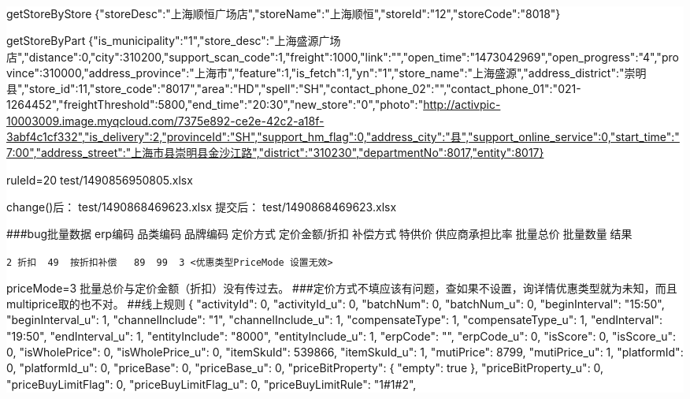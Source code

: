 getStoreByStore
{"storeDesc":"上海顺恒广场店","storeName":"上海顺恒","storeId":"12","storeCode":"8018"}

getStoreByPart
{"is_municipality":"1","store_desc":"上海盛源广场店","distance":0,"city":310200,"support_scan_code":1,"freight":1000,"link":"","open_time":"1473042969","open_progress":"4","province":310000,"address_province":"上海市","feature":1,"is_fetch":1,"yn":"1","store_name":"上海盛源","address_district":"崇明县","store_id":11,"store_code":"8017","area":"HD","spell":"SH","contact_phone_02":"","contact_phone_01":"021-1264452","freightThreshold":5800,"end_time":"20:30","new_store":"0","photo":"http://activpic-10003009.image.myqcloud.com/7375e892-ce2e-42c2-a18f-3abf4c1cf332","is_delivery":2,"provinceId":"SH","support_hm_flag":0,"address_city":"县","support_online_service":0,"start_time":"7:00","address_street":"上海市县崇明县金沙江路","district":"310230","departmentNo":8017,"entity":8017}


ruleId=20
test/1490856950805.xlsx

change()后：
test/1490868469623.xlsx
提交后：
test/1490868469623.xlsx

###bug批量数据
erp编码 品类编码  品牌编码  定价方式  定价金额/折扣 补偿方式  特供价 供应商承担比率 批量总价  批量数量  结果

    2 折扣  49  按折扣补偿   89  99  3 <优惠类型PriceMode 设置无效>
priceMode=3
批量总价与定价金额（折扣）没有传过去。
###定价方式不填应该有问题，查如果不设置，询详情优惠类型就为未知，而且multiprice取的也不对。
##线上规则
{
    "activityId": 0,
    "activityId_u": 0,
    "batchNum": 0,
    "batchNum_u": 0,
    "beginInterval": "15:50",
    "beginInterval_u": 1,
    "channelInclude": "1",
    "channelInclude_u": 1,
    "compensateType": 1,
    "compensateType_u": 1,
    "endInterval": "19:50",
    "endInterval_u": 1,
    "entityInclude": "8000",
    "entityInclude_u": 1,
    "erpCode": "",
    "erpCode_u": 0,
    "isScore": 0,
    "isScore_u": 0,
    "isWholePrice": 0,
    "isWholePrice_u": 0,
    "itemSkuId": 539866,
    "itemSkuId_u": 1,
    "mutiPrice": 8799,
    "mutiPrice_u": 1,
    "platformId": 0,
    "platformId_u": 0,
    "priceBase": 0,
    "priceBase_u": 0,
    "priceBitProperty": {
        "empty": true
    },
    "priceBitProperty_u": 0,
    "priceBuyLimitFlag": 0,
    "priceBuyLimitFlag_u": 0,
    "priceBuyLimitRule": "1#1#2",